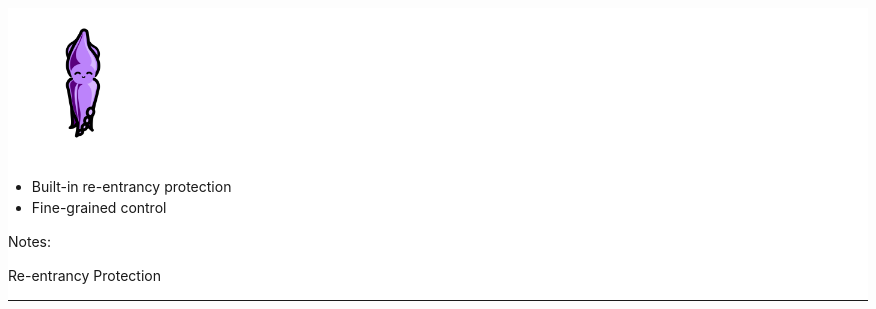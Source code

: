 <img rounded style="width: 150px;" src="../../assets/img/6-FRAME/6.5-Smart_Contracts/ink/squid-round.png" />

- Built-in re-entrancy protection
- Fine-grained control

</div>
</div>

Notes:

Re-entrancy Protection

---

<div class="flex-container">
<div class="left">